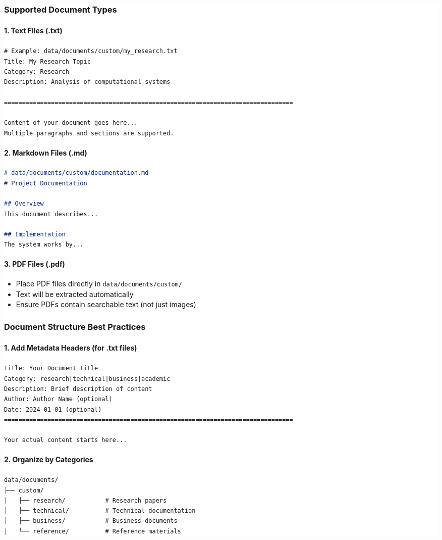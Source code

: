 ### Supported Document Types

#### 1. Text Files (.txt)
```
# Example: data/documents/custom/my_research.txt
Title: My Research Topic
Category: Research
Description: Analysis of computational systems

================================================================================

Content of your document goes here...
Multiple paragraphs and sections are supported.
```

#### 2. Markdown Files (.md)
```markdown
# data/documents/custom/documentation.md
# Project Documentation

## Overview
This document describes...

## Implementation
The system works by...
```

#### 3. PDF Files (.pdf)
- Place PDF files directly in `data/documents/custom/`
- Text will be extracted automatically
- Ensure PDFs contain searchable text (not just images)

### Document Structure Best Practices

#### 1. **Add Metadata Headers** (for .txt files)
```
Title: Your Document Title
Category: research|technical|business|academic
Description: Brief description of content
Author: Author Name (optional)
Date: 2024-01-01 (optional)
================================================================================

Your actual content starts here...
```

#### 2. **Organize by Categories**
```
data/documents/
├── custom/
│   ├── research/           # Research papers
│   ├── technical/          # Technical documentation  
│   ├── business/           # Business documents
│   └── reference/          # Reference materials
```
